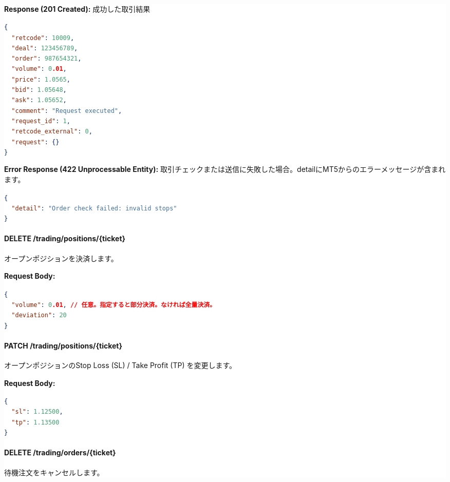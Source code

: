 
**Response (201 Created):** 成功した取引結果
```json
{
  "retcode": 10009,
  "deal": 123456789,
  "order": 987654321,
  "volume": 0.01,
  "price": 1.0565,
  "bid": 1.05648,
  "ask": 1.05652,
  "comment": "Request executed",
  "request_id": 1,
  "retcode_external": 0,
  "request": {}
}
```


**Error Response (422 Unprocessable Entity):** 取引チェックまたは送信に失敗した場合。detailにMT5からのエラーメッセージが含まれます。
```json
{
  "detail": "Order check failed: invalid stops"
}
```



#### DELETE /trading/positions/{ticket}

オープンポジションを決済します。

**Request Body:**
```json
{
  "volume": 0.01, // 任意。指定すると部分決済。なければ全量決済。
  "deviation": 20
}
```



#### PATCH /trading/positions/{ticket}

オープンポジションのStop Loss (SL) / Take Profit (TP) を変更します。

**Request Body:**
```json
{
  "sl": 1.12500,
  "tp": 1.13500
}
```



#### DELETE /trading/orders/{ticket}

待機注文をキャンセルします。
